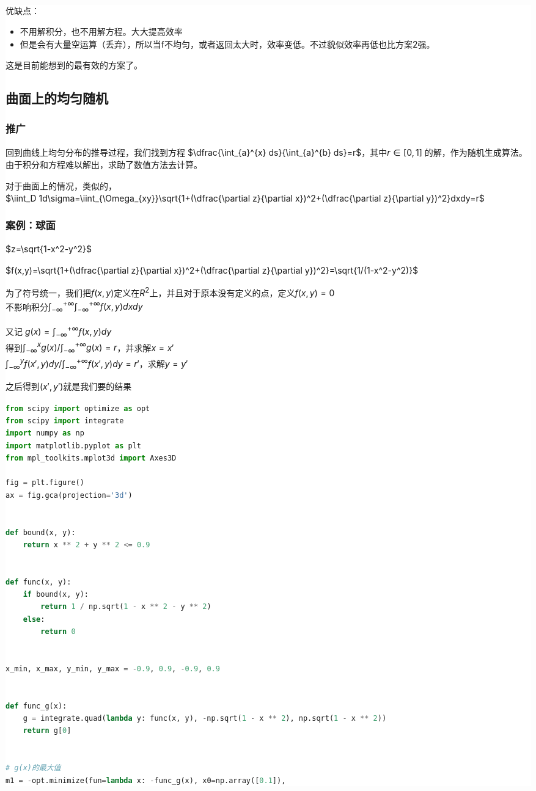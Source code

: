 优缺点：
- 不用解积分，也不用解方程。大大提高效率
- 但是会有大量空运算（丢弃），所以当f不均匀，或者返回太大时，效率变低。不过貌似效率再低也比方案2强。


这是目前能想到的最有效的方案了。


## 曲面上的均匀随机
### 推广
回到曲线上均匀分布的推导过程，我们找到方程 $\dfrac{\int_{a}^{x} ds}{\int_{a}^{b} ds}=r$，其中$r\in[0,1]$ 的解，作为随机生成算法。  
由于积分和方程难以解出，求助了数值方法去计算。  


对于曲面上的情况，类似的，  
$\iint_D 1d\sigma=\iint_{\Omega_{xy}}\sqrt{1+(\dfrac{\partial z}{\partial x})^2+(\dfrac{\partial z}{\partial y})^2}dxdy=r$  


### 案例：球面
$z=\sqrt{1-x^2-y^2}$  

$f(x,y)=\sqrt{1+(\dfrac{\partial z}{\partial x})^2+(\dfrac{\partial z}{\partial y})^2}=\sqrt{1/(1-x^2-y^2)}$  


为了符号统一，我们把$f(x,y)$定义在$R^2$上，并且对于原本没有定义的点，定义$f(x,y)=0$  
不影响积分$\int_{-\infty}^{+\infty}\int_{-\infty}^{+\infty} f(x,y)dxdy$  

又记 $g(x)=\int_{-\infty}^{+\infty} f(x,y)dy$  
得到$\int_{-\infty}^{x}g(x)/\int_{-\infty}^{+\infty}g(x)=r$，并求解$x=x'$  
$\int_{-\infty}^{y} f(x',y)dy/\int_{-\infty}^{+\infty} f(x',y)dy=r'$，求解$y=y'$  


之后得到$(x',y')$就是我们要的结果

```python
from scipy import optimize as opt
from scipy import integrate
import numpy as np
import matplotlib.pyplot as plt
from mpl_toolkits.mplot3d import Axes3D

fig = plt.figure()
ax = fig.gca(projection='3d')


def bound(x, y):
    return x ** 2 + y ** 2 <= 0.9


def func(x, y):
    if bound(x, y):
        return 1 / np.sqrt(1 - x ** 2 - y ** 2)
    else:
        return 0


x_min, x_max, y_min, y_max = -0.9, 0.9, -0.9, 0.9


def func_g(x):
    g = integrate.quad(lambda y: func(x, y), -np.sqrt(1 - x ** 2), np.sqrt(1 - x ** 2))
    return g[0]


# g(x)的最大值
m1 = -opt.minimize(fun=lambda x: -func_g(x), x0=np.array([0.1]),
```
